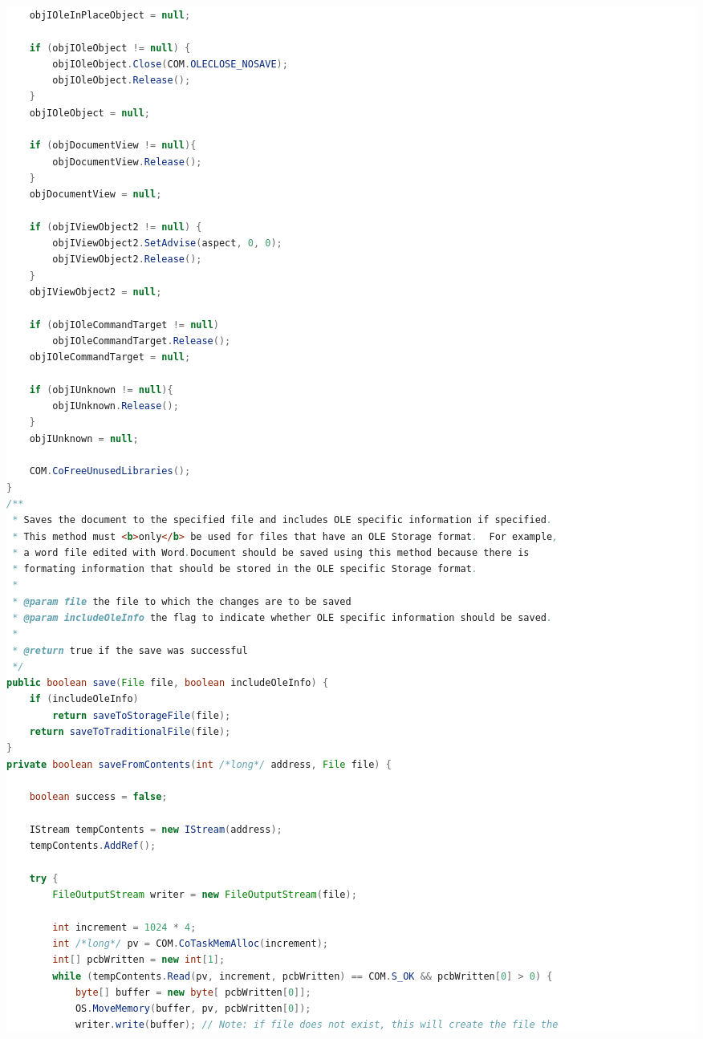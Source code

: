 ```java
	objIOleInPlaceObject = null;
	
	if (objIOleObject != null) {	
		objIOleObject.Close(COM.OLECLOSE_NOSAVE);
		objIOleObject.Release();
	}
	objIOleObject = null;
	
	if (objDocumentView != null){
		objDocumentView.Release();
	}
	objDocumentView = null;
	
	if (objIViewObject2 != null) {
		objIViewObject2.SetAdvise(aspect, 0, 0);
		objIViewObject2.Release();
	}
	objIViewObject2 = null;
	
	if (objIOleCommandTarget != null)
		objIOleCommandTarget.Release();
	objIOleCommandTarget = null;
		
	if (objIUnknown != null){
		objIUnknown.Release();
	}
	objIUnknown = null;
	
	COM.CoFreeUnusedLibraries();
}
/**
 * Saves the document to the specified file and includes OLE specific information if specified.  
 * This method must <b>only</b> be used for files that have an OLE Storage format.  For example, 
 * a word file edited with Word.Document should be saved using this method because there is 
 * formating information that should be stored in the OLE specific Storage format.
 *
 * @param file the file to which the changes are to be saved
 * @param includeOleInfo the flag to indicate whether OLE specific information should be saved.
 *
 * @return true if the save was successful
 */
public boolean save(File file, boolean includeOleInfo) {
	if (includeOleInfo)
		return saveToStorageFile(file);
	return saveToTraditionalFile(file);
}
private boolean saveFromContents(int /*long*/ address, File file) {

	boolean success = false;
	
	IStream tempContents = new IStream(address);
	tempContents.AddRef();

	try {
		FileOutputStream writer = new FileOutputStream(file);
		
		int increment = 1024 * 4;
		int /*long*/ pv = COM.CoTaskMemAlloc(increment);
		int[] pcbWritten = new int[1];
		while (tempContents.Read(pv, increment, pcbWritten) == COM.S_OK && pcbWritten[0] > 0) {
			byte[] buffer = new byte[ pcbWritten[0]];
			OS.MoveMemory(buffer, pv, pcbWritten[0]);
			writer.write(buffer); // Note: if file does not exist, this will create the file the 
```